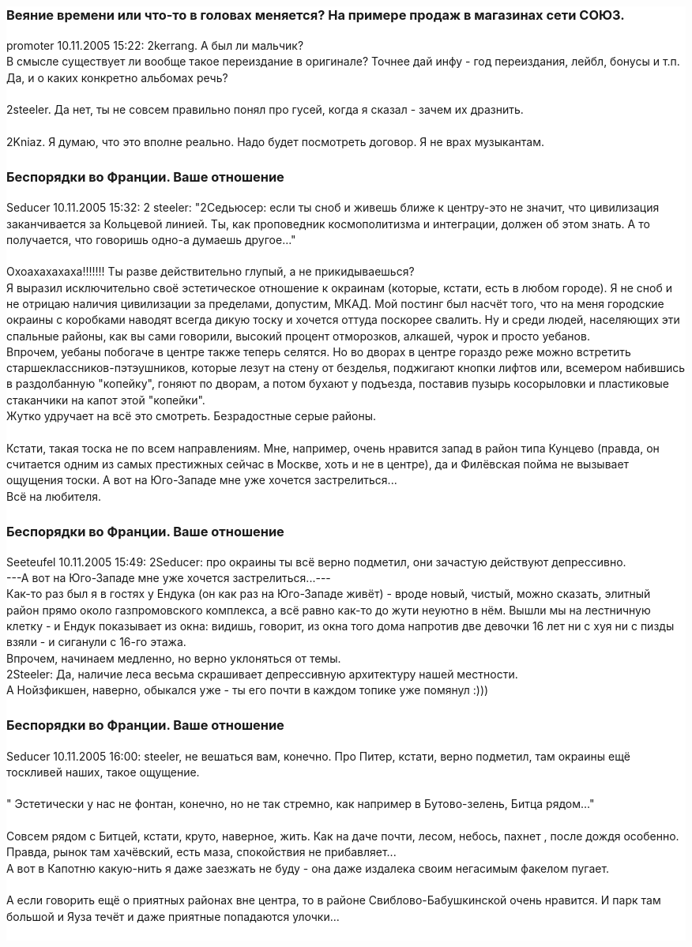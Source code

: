### Веяние времени или что-то в головах меняется? На примере продаж в магазинах сети СОЮЗ.

promoter 10.11.2005 15:22:
2kerrang. А был ли мальчик? <BR>В смысле существует ли вообще такое переиздание в оригинале? Точнее дай инфу - год переиздания, лейбл, бонусы и т.п. Да, и о каких конкретно альбомах речь? <BR><BR>2steeler. Да нет, ты не совсем правильно понял про гусей, когда я сказал - зачем их дразнить.<BR><BR>2Kniaz. Я думаю, что это вполне реально. Надо будет посмотреть договор. Я не врах музыкантам.

### Беспорядки во Франции. Ваше отношение

Seducer 10.11.2005 15:32:
2 steeler: "2Седьюсер: если ты сноб и живешь ближе к центру-это не значит, что цивилизация заканчивается за Кольцевой линией. Ты, как проповедник космополитизма и интеграции, должен об этом знать. А то получается, что говоришь одно-а думаешь другое..."<BR><BR>Охоахахахаха!!!!!!! Ты разве действительно глупый, а не прикидываешься? <BR>Я выразил исключительно своё эстетическое отношение к окраинам (которые, кстати, есть в любом городе). Я не сноб и не отрицаю наличия цивилизации за пределами, допустим, МКАД. Мой постинг был насчёт того, что на меня городские окраины с коробками наводят всегда дикую тоску и хочется оттуда поскорее свалить. Ну и среди людей, населяющих эти спальные районы, как вы сами говорили, высокий процент отморозков, алкашей, чурок и просто уебанов.<BR>Впрочем, уебаны побогаче в центре также теперь селятся. Но во дворах в центре гораздо реже можно встретить старшеклассников-пэтэушников, которые лезут на стену от безделья, поджигают кнопки лифтов или, всемером набившись в раздолбанную "копейку", гоняют по дворам, а потом бухают у подъезда, поставив пузырь косорыловки и пластиковые стаканчики на капот этой "копейки". <BR>Жутко удручает на всё это смотреть. Безрадостные серые районы.<BR><BR>Кстати, такая тоска не по всем направлениям. Мне, например, очень нравится запад в район типа Кунцево (правда, он считается одним из самых престижных сейчас в Москве, хоть и не в центре), да и Филёвская пойма не вызывает ощущения тоски. А вот на Юго-Западе мне уже хочется застрелиться...<BR>Всё на любителя.

### Беспорядки во Франции. Ваше отношение

Seeteufel 10.11.2005 15:49:
2Seducer: про окраины ты всё верно подметил, они зачастую действуют депрессивно.<BR>---А вот на Юго-Западе мне уже хочется застрелиться...---<BR>Как-то раз был я в гостях у Ендука (он как раз на Юго-Западе живёт) - вроде новый, чистый, можно сказать, элитный район прямо около газпромовского комплекса, а всё равно как-то до жути неуютно в нём. Вышли мы на лестничную клетку - и Ендук показывает из окна: видишь, говорит, из окна того дома напротив две девочки 16 лет ни с хуя ни с пизды взяли - и сиганули с 16-го этажа.<BR>Впрочем, начинаем медленно, но верно уклоняться от темы.<BR>2Steeler: Да, наличие леса весьма скрашивает депрессивную архитектуру нашей местности.<BR>А Нойзфикшен, наверно, обыкался уже - ты его почти в каждом топике уже помянул :)))

### Беспорядки во Франции. Ваше отношение

Seducer 10.11.2005 16:00:
steeler, не вешаться вам, конечно. Про Питер, кстати, верно подметил, там окраины ещё тоскливей наших, такое ощущение.<BR><BR>" Эстетически у нас не фонтан, конечно, но не так стремно, как например в Бутово-зелень, Битца рядом..."<BR><BR>Совсем рядом с Битцей,  кстати, круто, наверное, жить. Как на даче почти, лесом, небось, пахнет , после дождя особенно. <BR>Правда, рынок там хачёвский, есть маза, спокойствия не прибавляет...<BR>А вот в Капотню какую-нить я даже заезжать не буду - она даже издалека своим негасимым факелом пугает.<BR><BR>А если говорить ещё о приятных районах вне центра, то в районе Свиблово-Бабушкинской очень нравится. И парк там большой и Яуза течёт  и даже приятные попадаются улочки...<BR><BR>
